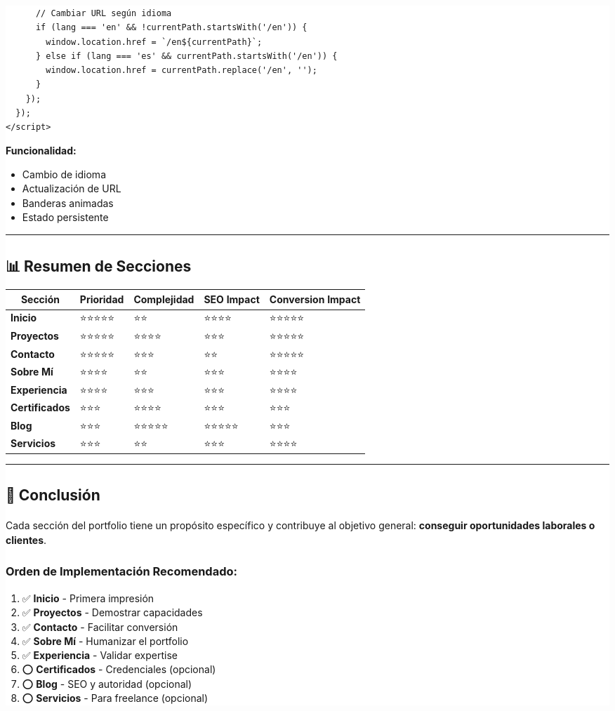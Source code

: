 ```astro
      // Cambiar URL según idioma
      if (lang === 'en' && !currentPath.startsWith('/en')) {
        window.location.href = `/en${currentPath}`;
      } else if (lang === 'es' && currentPath.startsWith('/en')) {
        window.location.href = currentPath.replace('/en', '');
      }
    });
  });
</script>
```

**Funcionalidad:**
- Cambio de idioma
- Actualización de URL
- Banderas animadas
- Estado persistente

---

## 📊 Resumen de Secciones

| Sección | Prioridad | Complejidad | SEO Impact | Conversion Impact |
|---------|-----------|-------------|------------|-------------------|
| **Inicio** | ⭐⭐⭐⭐⭐ | ⭐⭐ | ⭐⭐⭐⭐ | ⭐⭐⭐⭐⭐ |
| **Proyectos** | ⭐⭐⭐⭐⭐ | ⭐⭐⭐⭐ | ⭐⭐⭐ | ⭐⭐⭐⭐⭐ |
| **Contacto** | ⭐⭐⭐⭐⭐ | ⭐⭐⭐ | ⭐⭐ | ⭐⭐⭐⭐⭐ |
| **Sobre Mí** | ⭐⭐⭐⭐ | ⭐⭐ | ⭐⭐⭐ | ⭐⭐⭐⭐ |
| **Experiencia** | ⭐⭐⭐⭐ | ⭐⭐⭐ | ⭐⭐⭐ | ⭐⭐⭐⭐ |
| **Certificados** | ⭐⭐⭐ | ⭐⭐⭐⭐ | ⭐⭐⭐ | ⭐⭐⭐ |
| **Blog** | ⭐⭐⭐ | ⭐⭐⭐⭐⭐ | ⭐⭐⭐⭐⭐ | ⭐⭐⭐ |
| **Servicios** | ⭐⭐⭐ | ⭐⭐ | ⭐⭐⭐ | ⭐⭐⭐⭐ |

---

## 🎯 Conclusión

Cada sección del portfolio tiene un propósito específico y contribuye al objetivo general: **conseguir oportunidades laborales o clientes**. 

### Orden de Implementación Recomendado:

1. ✅ **Inicio** - Primera impresión
2. ✅ **Proyectos** - Demostrar capacidades
3. ✅ **Contacto** - Facilitar conversión
4. ✅ **Sobre Mí** - Humanizar el portfolio
5. ✅ **Experiencia** - Validar expertise
6. ⭕ **Certificados** - Credenciales (opcional)
7. ⭕ **Blog** - SEO y autoridad (opcional)
8. ⭕ **Servicios** - Para freelance (opcional)
